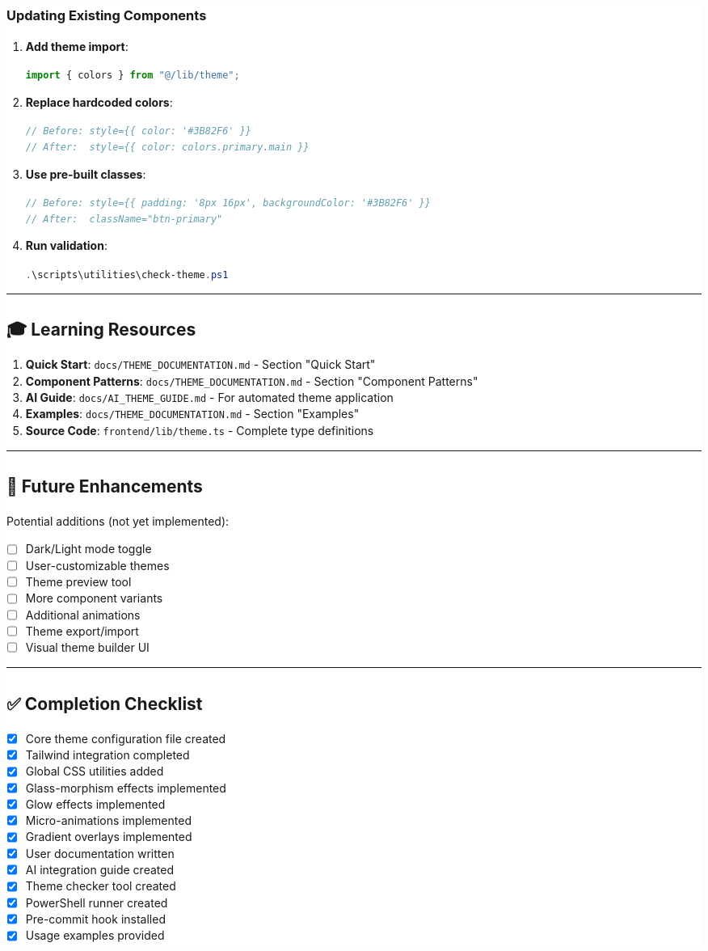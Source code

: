 ### Updating Existing Components

1. **Add theme import**:

   ```typescript
   import { colors } from "@/lib/theme";
   ```

2. **Replace hardcoded colors**:

   ```typescript
   // Before: style={{ color: '#3B82F6' }}
   // After:  style={{ color: colors.primary.main }}
   ```

3. **Use pre-built classes**:

   ```typescript
   // Before: style={{ padding: '8px 16px', backgroundColor: '#3B82F6' }}
   // After:  className="btn-primary"
   ```

4. **Run validation**:
   ```powershell
   .\scripts\utilities\check-theme.ps1
   ```

---

## 🎓 Learning Resources

1. **Quick Start**: `docs/THEME_DOCUMENTATION.md` - Section "Quick Start"
2. **Component Patterns**: `docs/THEME_DOCUMENTATION.md` - Section "Component Patterns"
3. **AI Guide**: `docs/AI_THEME_GUIDE.md` - For automated theme application
4. **Examples**: `docs/THEME_DOCUMENTATION.md` - Section "Examples"
5. **Source Code**: `frontend/lib/theme.ts` - Complete type definitions

---

## 🔮 Future Enhancements

Potential additions (not yet implemented):

- [ ] Dark/Light mode toggle
- [ ] User-customizable themes
- [ ] Theme preview tool
- [ ] More component variants
- [ ] Additional animations
- [ ] Theme export/import
- [ ] Visual theme builder UI

---

## ✅ Completion Checklist

- [x] Core theme configuration file created
- [x] Tailwind integration completed
- [x] Global CSS utilities added
- [x] Glass-morphism effects implemented
- [x] Glow effects implemented
- [x] Micro-animations implemented
- [x] Gradient overlays implemented
- [x] User documentation written
- [x] AI integration guide created
- [x] Theme checker tool created
- [x] PowerShell runner created
- [x] Pre-commit hook installed
- [x] Usage examples provided